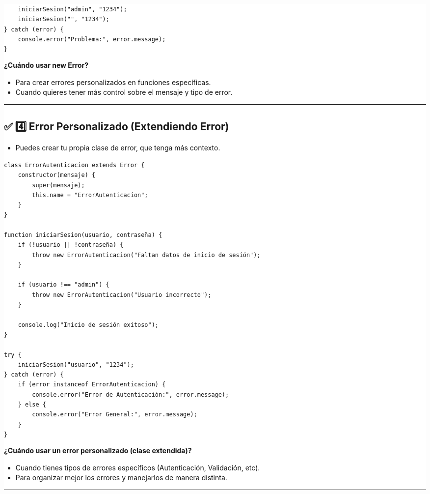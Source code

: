 ```
    iniciarSesion("admin", "1234");
    iniciarSesion("", "1234");
} catch (error) {
    console.error("Problema:", error.message);
}
```

**¿Cuándo usar new Error?**

* Para crear errores personalizados en funciones específicas.
* Cuando quieres tener más control sobre el mensaje y tipo de error.

---

## **✅ 4️⃣ Error Personalizado (Extendiendo Error)**

* Puedes crear tu propia clase de error, que tenga más contexto.

```
class ErrorAutenticacion extends Error {
    constructor(mensaje) {
        super(mensaje);
        this.name = "ErrorAutenticacion";
    }
}

function iniciarSesion(usuario, contraseña) {
    if (!usuario || !contraseña) {
        throw new ErrorAutenticacion("Faltan datos de inicio de sesión");
    }

    if (usuario !== "admin") {
        throw new ErrorAutenticacion("Usuario incorrecto");
    }

    console.log("Inicio de sesión exitoso");
}

try {
    iniciarSesion("usuario", "1234");
} catch (error) {
    if (error instanceof ErrorAutenticacion) {
        console.error("Error de Autenticación:", error.message);
    } else {
        console.error("Error General:", error.message);
    }
}
```

**¿Cuándo usar un error personalizado (clase extendida)?**

* Cuando tienes tipos de errores específicos (Autenticación, Validación, etc).
* Para organizar mejor los errores y manejarlos de manera distinta.

---